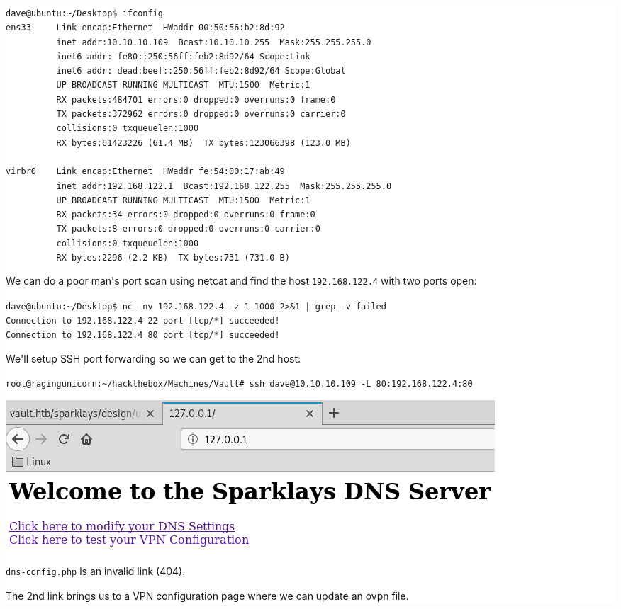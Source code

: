 ```
dave@ubuntu:~/Desktop$ ifconfig
ens33     Link encap:Ethernet  HWaddr 00:50:56:b2:8d:92
          inet addr:10.10.10.109  Bcast:10.10.10.255  Mask:255.255.255.0
          inet6 addr: fe80::250:56ff:feb2:8d92/64 Scope:Link
          inet6 addr: dead:beef::250:56ff:feb2:8d92/64 Scope:Global
          UP BROADCAST RUNNING MULTICAST  MTU:1500  Metric:1
          RX packets:484701 errors:0 dropped:0 overruns:0 frame:0
          TX packets:372962 errors:0 dropped:0 overruns:0 carrier:0
          collisions:0 txqueuelen:1000
          RX bytes:61423226 (61.4 MB)  TX bytes:123066398 (123.0 MB)

virbr0    Link encap:Ethernet  HWaddr fe:54:00:17:ab:49
          inet addr:192.168.122.1  Bcast:192.168.122.255  Mask:255.255.255.0
          UP BROADCAST RUNNING MULTICAST  MTU:1500  Metric:1
          RX packets:34 errors:0 dropped:0 overruns:0 frame:0
          TX packets:8 errors:0 dropped:0 overruns:0 carrier:0
          collisions:0 txqueuelen:1000
          RX bytes:2296 (2.2 KB)  TX bytes:731 (731.0 B)
```

We can do a poor man's port scan using netcat and find the host `192.168.122.4` with two ports open:

```
dave@ubuntu:~/Desktop$ nc -nv 192.168.122.4 -z 1-1000 2>&1 | grep -v failed
Connection to 192.168.122.4 22 port [tcp/*] succeeded!
Connection to 192.168.122.4 80 port [tcp/*] succeeded!
```

We'll setup SSH port forwarding so we can get to the 2nd host:

```
root@ragingunicorn:~/hackthebox/Machines/Vault# ssh dave@10.10.10.109 -L 80:192.168.122.4:80
```

![](/assets/images/htb-writeup-vault/dnsserver.png)

`dns-config.php` is an invalid link (404).

The 2nd link brings us to a VPN configuration page where we can update an ovpn file.
